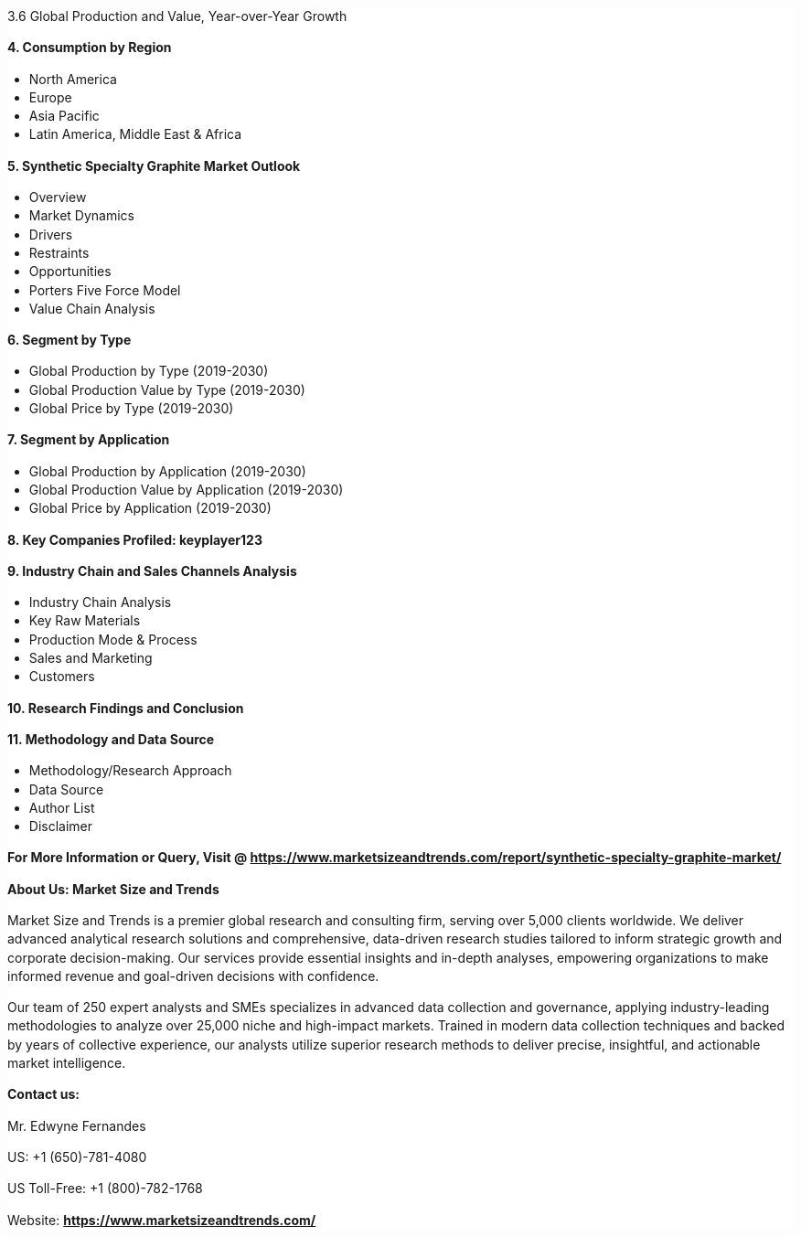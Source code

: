 3.6 Global Production and Value, Year-over-Year Growth</li></ul><p><strong>4. Consumption by Region</strong></p><ul><li>North America</li><li>Europe</li><li>Asia Pacific</li><li>Latin America, Middle East &amp; Africa</li></ul><p><strong>5. Synthetic Specialty Graphite Market Outlook</strong></p><ul><li>Overview</li><li>Market Dynamics</li><li>Drivers</li><li>Restraints</li><li>Opportunities</li><li>Porters Five Force Model</li><li>Value Chain Analysis&nbsp;</li></ul><p><strong>6. Segment by Type</strong></p><ul><li>Global Production by Type (2019-2030)</li><li>Global Production Value by Type (2019-2030)</li><li>Global Price by Type (2019-2030)</li></ul><p><strong>7. Segment by Application</strong></p><ul><li>Global Production by Application (2019-2030)</li><li>Global Production Value by Application (2019-2030)</li><li>Global Price by Application (2019-2030)</li></ul><p><strong>8. Key Companies Profiled: keyplayer123</strong></p><p><strong>9. Industry Chain and Sales Channels Analysis</strong></p><ul><li>Industry Chain Analysis</li><li>Key Raw Materials</li><li>Production Mode &amp; Process</li><li>Sales and Marketing</li><li>Customers</li></ul><p><strong>10. Research Findings and Conclusion</strong></p><p><strong>11. Methodology and Data Source</strong></p><ul><li>Methodology/Research Approach</li><li>Data Source</li><li>Author List</li><li>Disclaimer</li></ul></p><p><strong>For More Information or Query, Visit @ <a href="https://www.marketsizeandtrends.com/report/synthetic-specialty-graphite-market/">https://www.marketsizeandtrends.com/report/synthetic-specialty-graphite-market/</a></strong></p><p><strong>About Us: Market Size and Trends</strong></p><p>Market Size and Trends is a premier global research and consulting firm, serving over 5,000 clients worldwide. We deliver advanced analytical research solutions and comprehensive, data-driven research studies tailored to inform strategic growth and corporate decision-making. Our services provide essential insights and in-depth analyses, empowering organizations to make informed revenue and goal-driven decisions with confidence.</p><p>Our team of 250 expert analysts and SMEs specializes in advanced data collection and governance, applying industry-leading methodologies to analyze over 25,000 niche and high-impact markets. Trained in modern data collection techniques and backed by years of collective experience, our analysts utilize superior research methods to deliver precise, insightful, and actionable market intelligence.</p><p><strong>Contact us:</strong></p><p>Mr. Edwyne Fernandes</p><p>US: +1 (650)-781-4080</p><p>US Toll-Free: +1 (800)-782-1768</p><p>Website: <strong><a href="https://www.marketsizeandtrends.com/">https://www.marketsizeandtrends.com/</a></strong></p>
